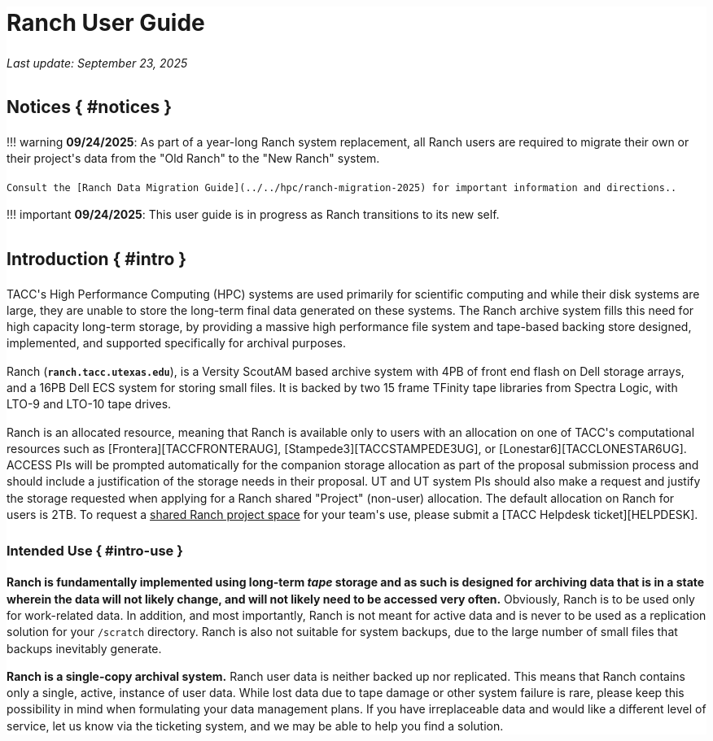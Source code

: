# Ranch User Guide
*Last update: September 23, 2025*

## Notices { #notices } 

!!! warning
	**09/24/2025**: As part of a year-long Ranch system replacement, all Ranch users are required to migrate their own or their project's data from the "Old Ranch" to the "New Ranch" system.

	Consult the [Ranch Data Migration Guide](../../hpc/ranch-migration-2025) for important information and directions.. 


!!! important
	**09/24/2025**: This user guide is in progress as Ranch transitions to its new self.


## Introduction { #intro }

TACC's High Performance Computing (HPC) systems are used primarily for scientific computing and while their disk systems are large, they are unable to store the long-term final data generated on these systems. The Ranch archive system fills this need for high capacity long-term storage, by providing a massive high performance file system and tape-based backing store designed, implemented, and supported specifically for archival purposes.

Ranch (**`ranch.tacc.utexas.edu`**), is a Versity ScoutAM based archive system with 4PB of front end flash on Dell storage arrays, and a 16PB Dell ECS system for storing small files. It is backed by two 15 frame TFinity tape libraries from Spectra Logic, with LTO-9 and LTO-10 tape drives.


Ranch is an allocated resource, meaning that Ranch is available only to users with an allocation on one of TACC's computational resources such as [Frontera][TACCFRONTERAUG], [Stampede3][TACCSTAMPEDE3UG], or [Lonestar6][TACCLONESTAR6UG]. ACCESS PIs will be prompted automatically for the companion storage allocation as part of the proposal submission process and should include a justification of the storage needs in their proposal.  UT and UT system PIs should also make a request and justify the storage requested when applying for a Ranch shared "Project" (non-user) allocation. The default allocation on Ranch for users is 2TB. To request a [shared Ranch project space](#projects) for your team's use, please submit a [TACC Helpdesk ticket][HELPDESK].


### Intended Use { #intro-use }

**Ranch is fundamentally implemented using long-term *tape* storage and as such is designed for archiving data that is in a state wherein the data will not likely change, and will not likely need to be accessed very often.** Obviously, Ranch is to be used only for work-related data. In addition, and most importantly, Ranch is not meant for active data and is never to be used as a replication solution for your `/scratch` directory. Ranch is also not suitable for system backups, due to the large number of small files that backups inevitably generate. 

**Ranch is a single-copy archival system.** Ranch user data is neither backed up nor replicated. This means that Ranch contains only a single, active, instance of user data. While lost data due to tape damage or other system failure is rare, please keep this possibility in mind when formulating your data management plans. If you have irreplaceable data and would like a different level of service, let us know via the ticketing system, and we may be able to help you find a solution.
